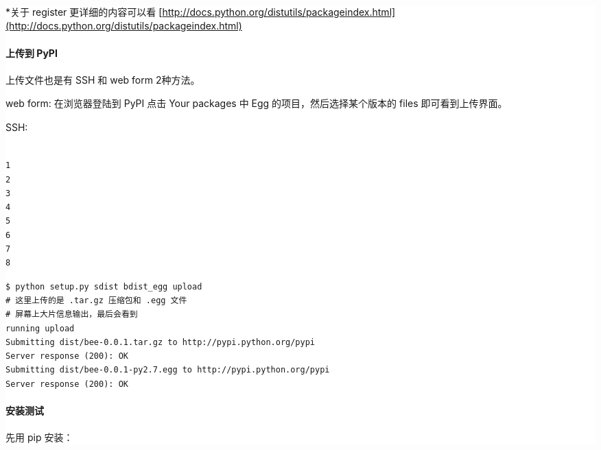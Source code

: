 ```

```




*关于 register 更详细的内容可以看 [http://docs.python.org/distutils/packageindex.html](http://docs.python.org/distutils/packageindex.html)




#### 上传到 PyPI



上传文件也是有 SSH 和 web form 2种方法。



web form: 在浏览器登陆到 PyPI 点击 Your packages 中 Egg 的项目，然后选择某个版本的 files 即可看到上传界面。



SSH:




```

1
2
3
4
5
6
7
8

```


```
$ python setup.py sdist bdist_egg upload
# 这里上传的是 .tar.gz 压缩包和 .egg 文件
# 屏幕上大片信息输出，最后会看到
running upload
Submitting dist/bee-0.0.1.tar.gz to http://pypi.python.org/pypi
Server response (200): OK
Submitting dist/bee-0.0.1-py2.7.egg to http://pypi.python.org/pypi
Server response (200): OK

```





#### 安装测试



先用 pip 安装：
